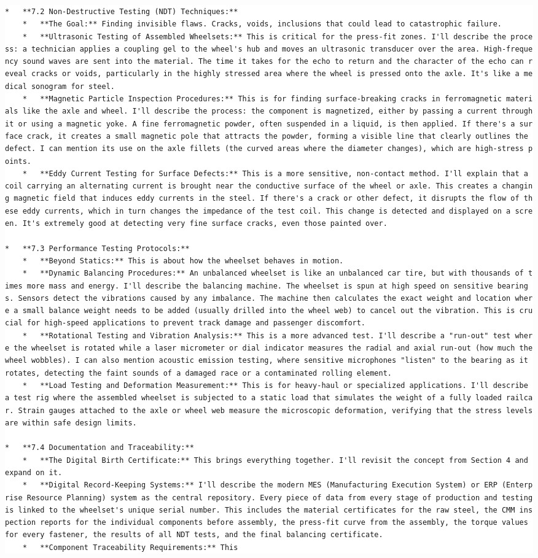     *   **7.2 Non-Destructive Testing (NDT) Techniques:**
        *   **The Goal:** Finding invisible flaws. Cracks, voids, inclusions that could lead to catastrophic failure.
        *   **Ultrasonic Testing of Assembled Wheelsets:** This is critical for the press-fit zones. I'll describe the process: a technician applies a coupling gel to the wheel's hub and moves an ultrasonic transducer over the area. High-frequency sound waves are sent into the material. The time it takes for the echo to return and the character of the echo can reveal cracks or voids, particularly in the highly stressed area where the wheel is pressed onto the axle. It's like a medical sonogram for steel.
        *   **Magnetic Particle Inspection Procedures:** This is for finding surface-breaking cracks in ferromagnetic materials like the axle and wheel. I'll describe the process: the component is magnetized, either by passing a current through it or using a magnetic yoke. A fine ferromagnetic powder, often suspended in a liquid, is then applied. If there's a surface crack, it creates a small magnetic pole that attracts the powder, forming a visible line that clearly outlines the defect. I can mention its use on the axle fillets (the curved areas where the diameter changes), which are high-stress points.
        *   **Eddy Current Testing for Surface Defects:** This is a more sensitive, non-contact method. I'll explain that a coil carrying an alternating current is brought near the conductive surface of the wheel or axle. This creates a changing magnetic field that induces eddy currents in the steel. If there's a crack or other defect, it disrupts the flow of these eddy currents, which in turn changes the impedance of the test coil. This change is detected and displayed on a screen. It's extremely good at detecting very fine surface cracks, even those painted over.

    *   **7.3 Performance Testing Protocols:**
        *   **Beyond Statics:** This is about how the wheelset behaves in motion.
        *   **Dynamic Balancing Procedures:** An unbalanced wheelset is like an unbalanced car tire, but with thousands of times more mass and energy. I'll describe the balancing machine. The wheelset is spun at high speed on sensitive bearings. Sensors detect the vibrations caused by any imbalance. The machine then calculates the exact weight and location where a small balance weight needs to be added (usually drilled into the wheel web) to cancel out the vibration. This is crucial for high-speed applications to prevent track damage and passenger discomfort.
        *   **Rotational Testing and Vibration Analysis:** This is a more advanced test. I'll describe a "run-out" test where the wheelset is rotated while a laser micrometer or dial indicator measures the radial and axial run-out (how much the wheel wobbles). I can also mention acoustic emission testing, where sensitive microphones "listen" to the bearing as it rotates, detecting the faint sounds of a damaged race or a contaminated rolling element.
        *   **Load Testing and Deformation Measurement:** This is for heavy-haul or specialized applications. I'll describe a test rig where the assembled wheelset is subjected to a static load that simulates the weight of a fully loaded railcar. Strain gauges attached to the axle or wheel web measure the microscopic deformation, verifying that the stress levels are within safe design limits.

    *   **7.4 Documentation and Traceability:**
        *   **The Digital Birth Certificate:** This brings everything together. I'll revisit the concept from Section 4 and expand on it.
        *   **Digital Record-Keeping Systems:** I'll describe the modern MES (Manufacturing Execution System) or ERP (Enterprise Resource Planning) system as the central repository. Every piece of data from every stage of production and testing is linked to the wheelset's unique serial number. This includes the material certificates for the raw steel, the CMM inspection reports for the individual components before assembly, the press-fit curve from the assembly, the torque values for every fastener, the results of all NDT tests, and the final balancing certificate.
        *   **Component Traceability Requirements:** This
